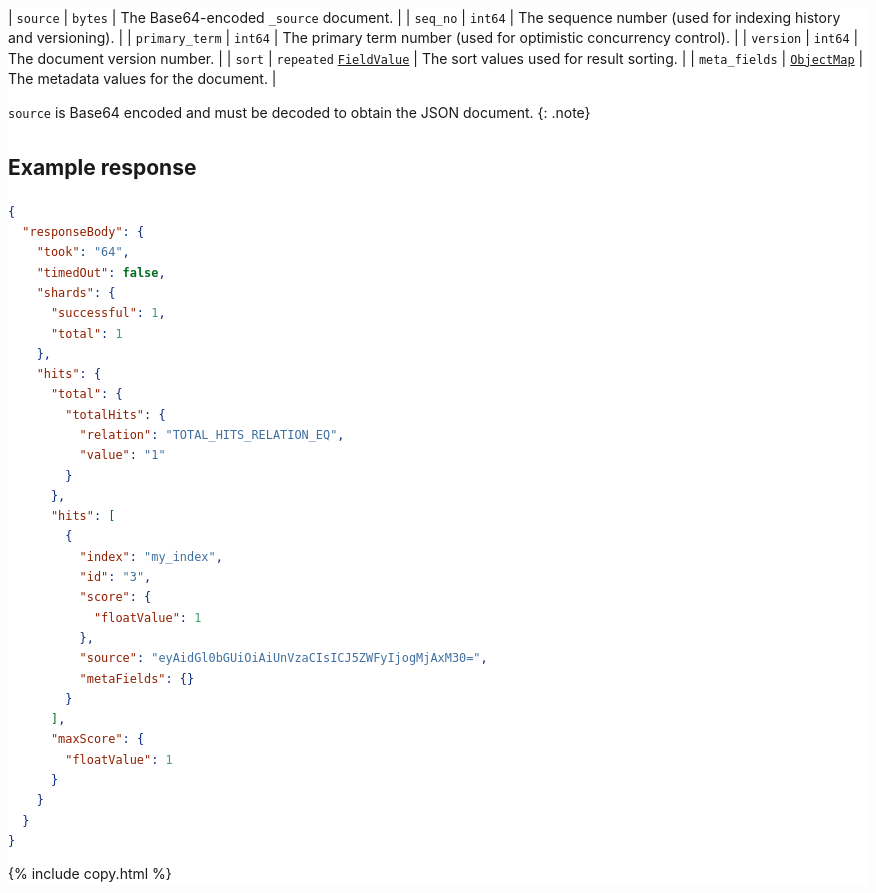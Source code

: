 | `source` | `bytes` | The Base64-encoded `_source` document. |
| `seq_no` | `int64` | The sequence number (used for indexing history and versioning). |
| `primary_term` | `int64` | The primary term number (used for optimistic concurrency control). |
| `version` | `int64` | The document version number. |
| `sort` | `repeated` [`FieldValue`](https://github.com/opensearch-project/opensearch-protobufs/blob/0.3.0/protos/schemas/common.proto#L2002) | The sort values used for result sorting. |
| `meta_fields` | [`ObjectMap`](https://github.com/opensearch-project/opensearch-protobufs/blob/0.3.0/protos/schemas/common.proto#L76) | The metadata values for the document. |

`source` is Base64 encoded and must be decoded to obtain the JSON document.
{: .note}

## Example response

```json
{
  "responseBody": {
    "took": "64",
    "timedOut": false,
    "shards": {
      "successful": 1,
      "total": 1
    },
    "hits": {
      "total": {
        "totalHits": {
          "relation": "TOTAL_HITS_RELATION_EQ",
          "value": "1"
        }
      },
      "hits": [
        {
          "index": "my_index",
          "id": "3",
          "score": {
            "floatValue": 1
          },
          "source": "eyAidGl0bGUiOiAiUnVzaCIsICJ5ZWFyIjogMjAxM30=",
          "metaFields": {}
        }
      ],
      "maxScore": {
        "floatValue": 1
      }
    }
  }
}
```
{% include copy.html %}
